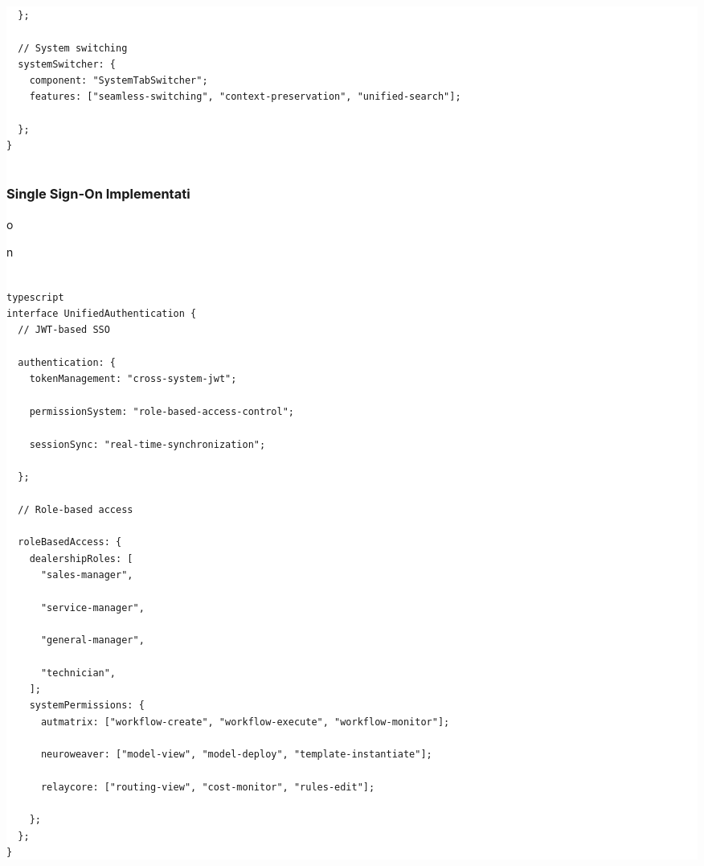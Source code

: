 ```
  };

  // System switching
  systemSwitcher: {
    component: "SystemTabSwitcher";
    features: ["seamless-switching", "context-preservation", "unified-search"];

  };
}

```

#

### Single Sign-On Implementati

o

n

```

typescript
interface UnifiedAuthentication {
  // JWT-based SSO

  authentication: {
    tokenManagement: "cross-system-jwt";

    permissionSystem: "role-based-access-control";

    sessionSync: "real-time-synchronization";

  };

  // Role-based access

  roleBasedAccess: {
    dealershipRoles: [
      "sales-manager",

      "service-manager",

      "general-manager",

      "technician",
    ];
    systemPermissions: {
      autmatrix: ["workflow-create", "workflow-execute", "workflow-monitor"];

      neuroweaver: ["model-view", "model-deploy", "template-instantiate"];

      relaycore: ["routing-view", "cost-monitor", "rules-edit"];

    };
  };
}

```
